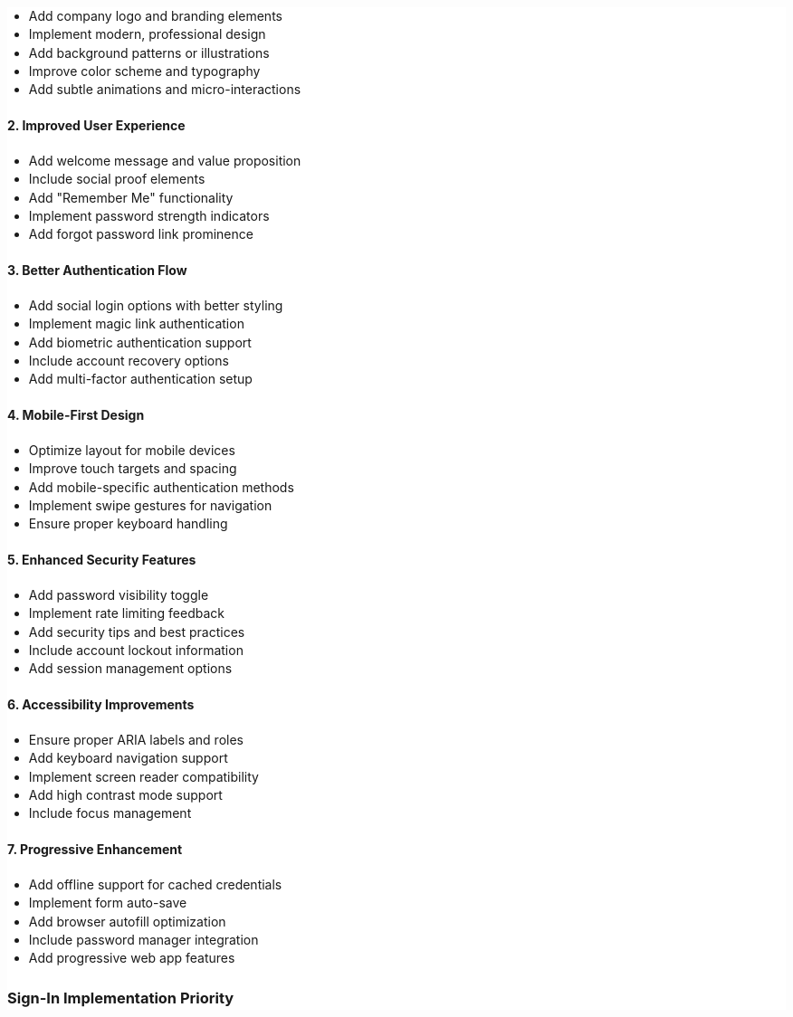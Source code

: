 - Add company logo and branding elements
- Implement modern, professional design
- Add background patterns or illustrations
- Improve color scheme and typography
- Add subtle animations and micro-interactions

#### 2. Improved User Experience

- Add welcome message and value proposition
- Include social proof elements
- Add "Remember Me" functionality
- Implement password strength indicators
- Add forgot password link prominence

#### 3. Better Authentication Flow

- Add social login options with better styling
- Implement magic link authentication
- Add biometric authentication support
- Include account recovery options
- Add multi-factor authentication setup

#### 4. Mobile-First Design

- Optimize layout for mobile devices
- Improve touch targets and spacing
- Add mobile-specific authentication methods
- Implement swipe gestures for navigation
- Ensure proper keyboard handling

#### 5. Enhanced Security Features

- Add password visibility toggle
- Implement rate limiting feedback
- Add security tips and best practices
- Include account lockout information
- Add session management options

#### 6. Accessibility Improvements

- Ensure proper ARIA labels and roles
- Add keyboard navigation support
- Implement screen reader compatibility
- Add high contrast mode support
- Include focus management

#### 7. Progressive Enhancement

- Add offline support for cached credentials
- Implement form auto-save
- Add browser autofill optimization
- Include password manager integration
- Add progressive web app features

### Sign-In Implementation Priority
